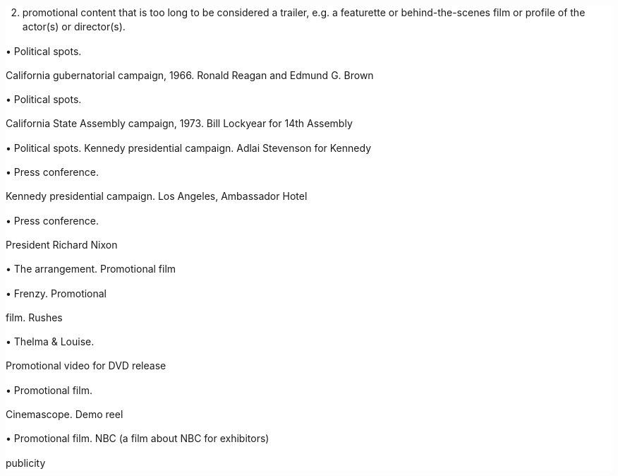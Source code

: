 2) promotional content that
is too long to be considered
a trailer, e.g. a featurette
or behind-the-scenes film
or profile of the actor(s) or
director(s).



•	 Political spots.

California gubernatorial
campaign, 1966. Ronald
Reagan and Edmund G.
Brown

•	 Political spots.

California State
Assembly campaign,
1973. Bill Lockyear for
14th Assembly

•	 Political spots. Kennedy
presidential campaign.
Adlai Stevenson for
Kennedy

•	 Press conference.

Kennedy presidential
campaign. Los Angeles,
Ambassador Hotel

•	 Press conference.

President Richard Nixon

•	 The arrangement.
Promotional film

•	 Frenzy. Promotional

film. Rushes

•	 Thelma & Louise.

Promotional video for
DVD release

•	 Promotional film.

Cinemascope. Demo
reel

•	 Promotional film. NBC
(a film about NBC for
exhibitors)

publicity
